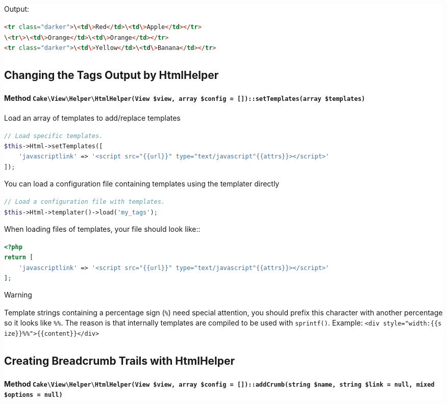 Output:

```html
<tr class="darker">\<td\>Red</td>\<td\>Apple</td></tr>
\<tr\>\<td\>Orange</td>\<td\>Orange</td></tr>
<tr class="darker">\<td\>Yellow</td>\<td\>Banana</td></tr>

```

## Changing the Tags Output by HtmlHelper

#### Method `Cake\View\Helper\HtmlHelper(View $view, array $config = [])::setTemplates(array $templates)`

Load an array of templates to add/replace templates

```php
// Load specific templates.
$this->Html->setTemplates([
    'javascriptlink' => '<script src="{{url}}" type="text/javascript"{{attrs}}></script>'
]);

```

You can load a configuration file containing templates using the templater
directly

```php
// Load a configuration file with templates.
$this->Html->templater()->load('my_tags');

```

When loading files of templates, your file should look like::

```php
<?php
return [
    'javascriptlink' => '<script src="{{url}}" type="text/javascript"{{attrs}}></script>'
];

```

> [!WARNING]
> Template strings containing a percentage sign (`%`) need special attention,
> you should prefix this character with another percentage so it looks like
> `%%`. The reason is that internally templates are compiled to be used with
> `sprintf()`. Example: `<div style="width:{{size}}%%">{{content}}</div>`
>

## Creating Breadcrumb Trails with HtmlHelper

#### Method `Cake\View\Helper\HtmlHelper(View $view, array $config = [])::addCrumb(string $name, string $link = null, mixed $options = null)`
